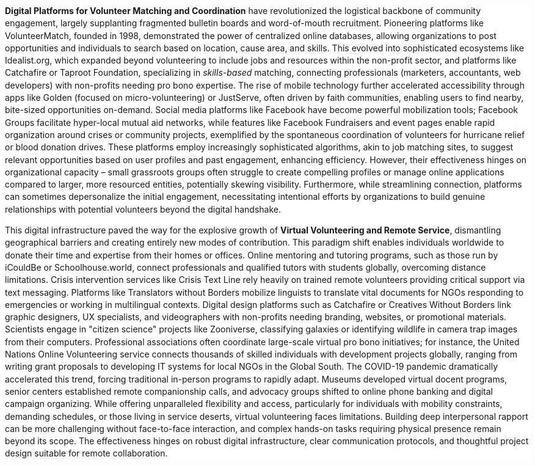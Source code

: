 **Digital Platforms for Volunteer Matching and Coordination** have revolutionized the logistical backbone of community engagement, largely supplanting fragmented bulletin boards and word-of-mouth recruitment. Pioneering platforms like VolunteerMatch, founded in 1998, demonstrated the power of centralized online databases, allowing organizations to post opportunities and individuals to search based on location, cause area, and skills. This evolved into sophisticated ecosystems like Idealist.org, which expanded beyond volunteering to include jobs and resources within the non-profit sector, and platforms like Catchafire or Taproot Foundation, specializing in *skills-based* matching, connecting professionals (marketers, accountants, web developers) with non-profits needing pro bono expertise. The rise of mobile technology further accelerated accessibility through apps like Golden (focused on micro-volunteering) or JustServe, often driven by faith communities, enabling users to find nearby, bite-sized opportunities on-demand. Social media platforms like Facebook have become powerful mobilization tools; Facebook Groups facilitate hyper-local mutual aid networks, while features like Facebook Fundraisers and event pages enable rapid organization around crises or community projects, exemplified by the spontaneous coordination of volunteers for hurricane relief or blood donation drives. These platforms employ increasingly sophisticated algorithms, akin to job matching sites, to suggest relevant opportunities based on user profiles and past engagement, enhancing efficiency. However, their effectiveness hinges on organizational capacity – small grassroots groups often struggle to create compelling profiles or manage online applications compared to larger, more resourced entities, potentially skewing visibility. Furthermore, while streamlining connection, platforms can sometimes depersonalize the initial engagement, necessitating intentional efforts by organizations to build genuine relationships with potential volunteers beyond the digital handshake.

This digital infrastructure paved the way for the explosive growth of **Virtual Volunteering and Remote Service**, dismantling geographical barriers and creating entirely new modes of contribution. This paradigm shift enables individuals worldwide to donate their time and expertise from their homes or offices. Online mentoring and tutoring programs, such as those run by iCouldBe or Schoolhouse.world, connect professionals and qualified tutors with students globally, overcoming distance limitations. Crisis intervention services like Crisis Text Line rely heavily on trained remote volunteers providing critical support via text messaging. Platforms like Translators without Borders mobilize linguists to translate vital documents for NGOs responding to emergencies or working in multilingual contexts. Digital design platforms such as Catchafire or Creatives Without Borders link graphic designers, UX specialists, and videographers with non-profits needing branding, websites, or promotional materials. Scientists engage in "citizen science" projects like Zooniverse, classifying galaxies or identifying wildlife in camera trap images from their computers. Professional associations often coordinate large-scale virtual pro bono initiatives; for instance, the United Nations Online Volunteering service connects thousands of skilled individuals with development projects globally, ranging from writing grant proposals to developing IT systems for local NGOs in the Global South. The COVID-19 pandemic dramatically accelerated this trend, forcing traditional in-person programs to rapidly adapt. Museums developed virtual docent programs, senior centers established remote companionship calls, and advocacy groups shifted to online phone banking and digital campaign organizing. While offering unparalleled flexibility and access, particularly for individuals with mobility constraints, demanding schedules, or those living in service deserts, virtual volunteering faces limitations. Building deep interpersonal rapport can be more challenging without face-to-face interaction, and complex hands-on tasks requiring physical presence remain beyond its scope. The effectiveness hinges on robust digital infrastructure, clear communication protocols, and thoughtful project design suitable for remote collaboration.
